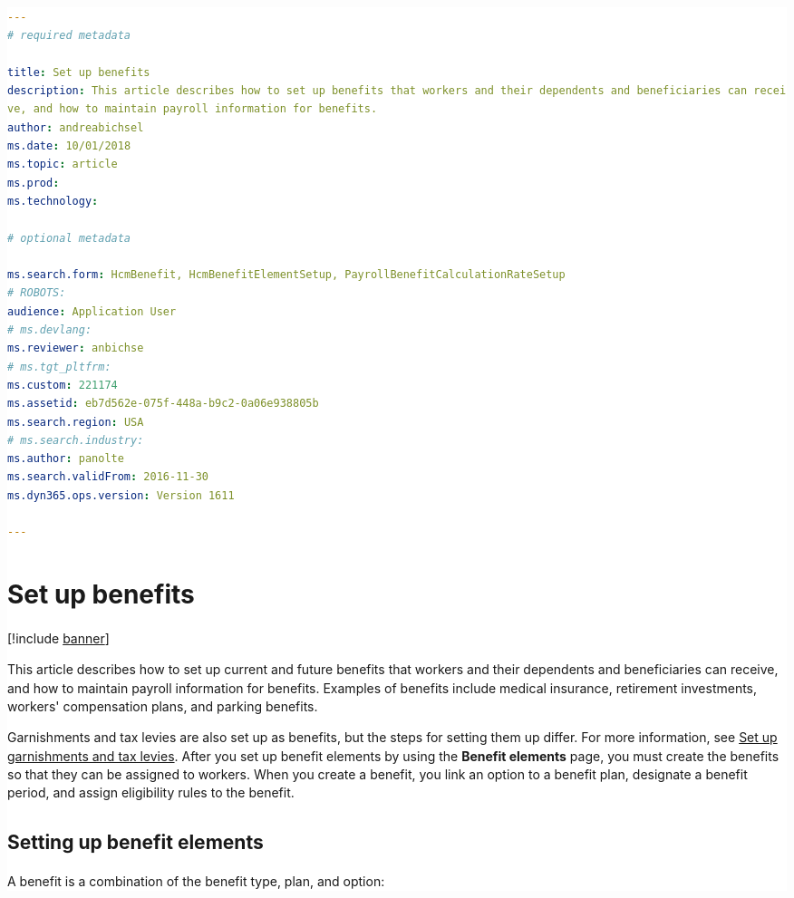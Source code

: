 ```yaml
---
# required metadata

title: Set up benefits
description: This article describes how to set up benefits that workers and their dependents and beneficiaries can receive, and how to maintain payroll information for benefits.
author: andreabichsel
ms.date: 10/01/2018
ms.topic: article
ms.prod: 
ms.technology: 

# optional metadata

ms.search.form: HcmBenefit, HcmBenefitElementSetup, PayrollBenefitCalculationRateSetup
# ROBOTS: 
audience: Application User
# ms.devlang: 
ms.reviewer: anbichse
# ms.tgt_pltfrm: 
ms.custom: 221174
ms.assetid: eb7d562e-075f-448a-b9c2-0a06e938805b
ms.search.region: USA
# ms.search.industry: 
ms.author: panolte
ms.search.validFrom: 2016-11-30
ms.dyn365.ops.version: Version 1611

---
```


# Set up benefits

[!include [banner](../../includes/banner.md)]

This article describes how to set up current and future benefits that workers and their dependents and beneficiaries can receive, and how to maintain payroll information for benefits. Examples of benefits include medical insurance, retirement investments, workers' compensation plans, and parking benefits.

Garnishments and tax levies are also set up as benefits, but the steps for setting them up differ. For more information, see [Set up garnishments and tax levies](noam-usa-garnishment-tax-levy-set-up-tasks.md). After you set up benefit elements by using the **Benefit elements** page, you must create the benefits so that they can be assigned to workers. When you create a benefit, you link an option to a benefit plan, designate a benefit period, and assign eligibility rules to the benefit.

## Setting up benefit elements

A benefit is a combination of the benefit type, plan, and option:
